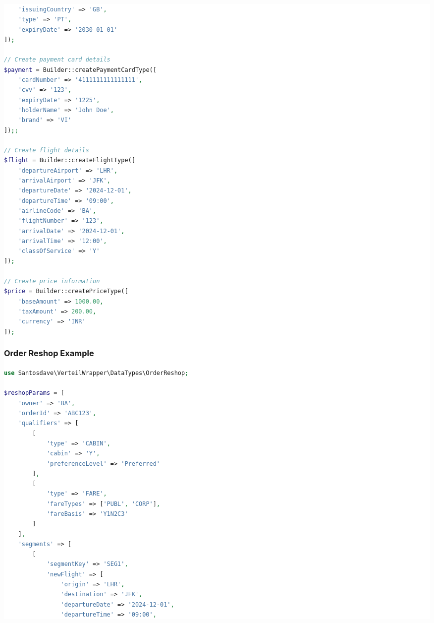 ```php
    'issuingCountry' => 'GB',
    'type' => 'PT',
    'expiryDate' => '2030-01-01'
]);

// Create payment card details
$payment = Builder::createPaymentCardType([
    'cardNumber' => '4111111111111111',
    'cvv' => '123',
    'expiryDate' => '1225',
    'holderName' => 'John Doe',
    'brand' => 'VI'
]);;

// Create flight details
$flight = Builder::createFlightType([
    'departureAirport' => 'LHR',
    'arrivalAirport' => 'JFK',
    'departureDate' => '2024-12-01',
    'departureTime' => '09:00',
    'airlineCode' => 'BA',
    'flightNumber' => '123',
    'arrivalDate' => '2024-12-01',
    'arrivalTime' => '12:00',
    'classOfService' => 'Y'
]);

// Create price information
$price = Builder::createPriceType([
    'baseAmount' => 1000.00,
    'taxAmount' => 200.00,
    'currency' => 'INR'
]);
```

### Order Reshop Example

```php
use Santosdave\VerteilWrapper\DataTypes\OrderReshop;

$reshopParams = [
    'owner' => 'BA',
    'orderId' => 'ABC123',
    'qualifiers' => [
        [
            'type' => 'CABIN',
            'cabin' => 'Y',
            'preferenceLevel' => 'Preferred'
        ],
        [
            'type' => 'FARE',
            'fareTypes' => ['PUBL', 'CORP'],
            'fareBasis' => 'Y1N2C3'
        ]
    ],
    'segments' => [
        [
            'segmentKey' => 'SEG1',
            'newFlight' => [
                'origin' => 'LHR',
                'destination' => 'JFK',
                'departureDate' => '2024-12-01',
                'departureTime' => '09:00',
```